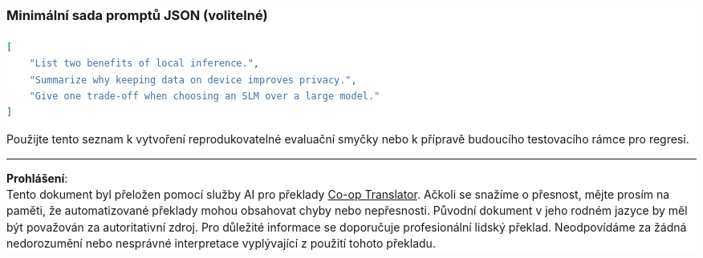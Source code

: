 ### Minimální sada promptů JSON (volitelné)
```json
[
    "List two benefits of local inference.",
    "Summarize why keeping data on device improves privacy.",
    "Give one trade‑off when choosing an SLM over a large model."
]
```

Použijte tento seznam k vytvoření reprodukovatelné evaluační smyčky nebo k přípravě budoucího testovacího rámce pro regresi.

---

**Prohlášení**:  
Tento dokument byl přeložen pomocí služby AI pro překlady [Co-op Translator](https://github.com/Azure/co-op-translator). Ačkoli se snažíme o přesnost, mějte prosím na paměti, že automatizované překlady mohou obsahovat chyby nebo nepřesnosti. Původní dokument v jeho rodném jazyce by měl být považován za autoritativní zdroj. Pro důležité informace se doporučuje profesionální lidský překlad. Neodpovídáme za žádná nedorozumění nebo nesprávné interpretace vyplývající z použití tohoto překladu.